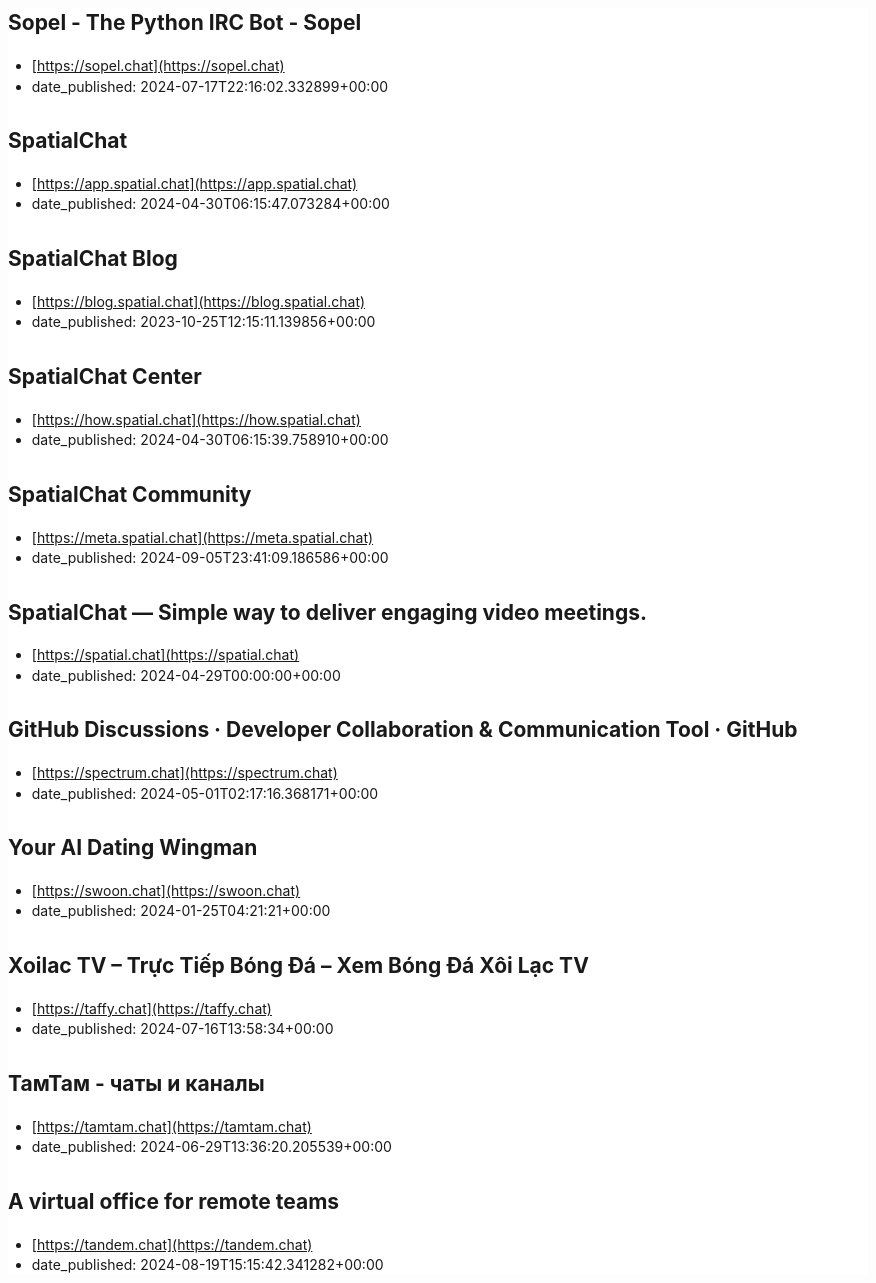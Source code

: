  ## Sopel - The Python IRC Bot - Sopel
 - [https://sopel.chat](https://sopel.chat)
 - date_published: 2024-07-17T22:16:02.332899+00:00

 ## SpatialChat
 - [https://app.spatial.chat](https://app.spatial.chat)
 - date_published: 2024-04-30T06:15:47.073284+00:00

 ## SpatialChat Blog
 - [https://blog.spatial.chat](https://blog.spatial.chat)
 - date_published: 2023-10-25T12:15:11.139856+00:00

 ## SpatialChat Center
 - [https://how.spatial.chat](https://how.spatial.chat)
 - date_published: 2024-04-30T06:15:39.758910+00:00

 ## SpatialChat Community
 - [https://meta.spatial.chat](https://meta.spatial.chat)
 - date_published: 2024-09-05T23:41:09.186586+00:00

 ## SpatialChat — Simple way to deliver engaging video meetings.
 - [https://spatial.chat](https://spatial.chat)
 - date_published: 2024-04-29T00:00:00+00:00

 ## GitHub Discussions · Developer Collaboration & Communication Tool ·  GitHub
 - [https://spectrum.chat](https://spectrum.chat)
 - date_published: 2024-05-01T02:17:16.368171+00:00

 ## Your AI Dating Wingman
 - [https://swoon.chat](https://swoon.chat)
 - date_published: 2024-01-25T04:21:21+00:00

 ## Xoilac TV – Trực Tiếp Bóng Đá – Xem Bóng Đá Xôi Lạc TV
 - [https://taffy.chat](https://taffy.chat)
 - date_published: 2024-07-16T13:58:34+00:00

 ## ТамТам - чаты и каналы
 - [https://tamtam.chat](https://tamtam.chat)
 - date_published: 2024-06-29T13:36:20.205539+00:00

 ## A virtual office for remote teams
 - [https://tandem.chat](https://tandem.chat)
 - date_published: 2024-08-19T15:15:42.341282+00:00
